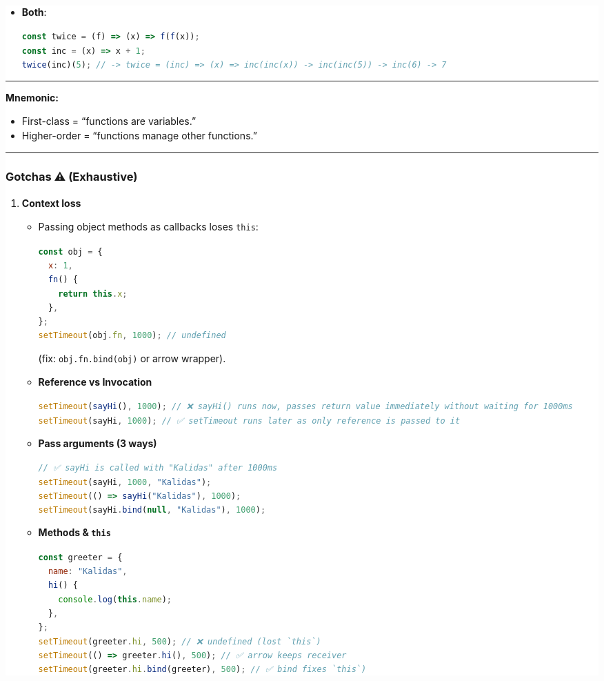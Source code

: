 - **Both**:

  ```js
  const twice = (f) => (x) => f(f(x));
  const inc = (x) => x + 1;
  twice(inc)(5); // -> twice = (inc) => (x) => inc(inc(x)) -> inc(inc(5)) -> inc(6) -> 7
  ```

---

**Mnemonic:**

- First-class = “functions are variables.”
- Higher-order = “functions manage other functions.”

---

### Gotchas ⚠️ (Exhaustive)

1. **Context loss**

   - Passing object methods as callbacks loses `this`:

     ```js
     const obj = {
       x: 1,
       fn() {
         return this.x;
       },
     };
     setTimeout(obj.fn, 1000); // undefined
     ```

     (fix: `obj.fn.bind(obj)` or arrow wrapper).

   - **Reference vs Invocation**

     ```js
     setTimeout(sayHi(), 1000); // ❌ sayHi() runs now, passes return value immediately without waiting for 1000ms
     setTimeout(sayHi, 1000); // ✅ setTimeout runs later as only reference is passed to it
     ```

   - **Pass arguments (3 ways)**

     ```js
     // ✅ sayHi is called with "Kalidas" after 1000ms
     setTimeout(sayHi, 1000, "Kalidas");
     setTimeout(() => sayHi("Kalidas"), 1000);
     setTimeout(sayHi.bind(null, "Kalidas"), 1000);
     ```

   - **Methods & `this`**

     ```js
     const greeter = {
       name: "Kalidas",
       hi() {
         console.log(this.name);
       },
     };
     setTimeout(greeter.hi, 500); // ❌ undefined (lost `this`)
     setTimeout(() => greeter.hi(), 500); // ✅ arrow keeps receiver
     setTimeout(greeter.hi.bind(greeter), 500); // ✅ bind fixes `this`)
     ```
